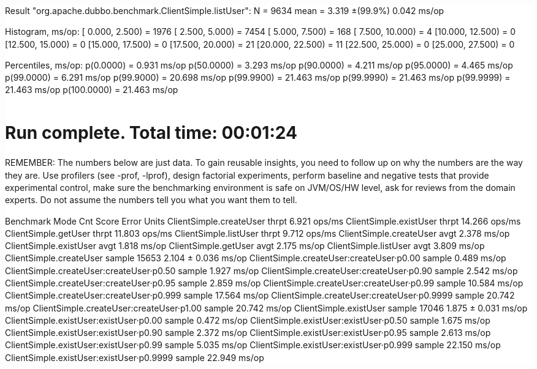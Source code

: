 

Result "org.apache.dubbo.benchmark.ClientSimple.listUser":
  N = 9634
  mean =      3.319 ±(99.9%) 0.042 ms/op

  Histogram, ms/op:
    [ 0.000,  2.500) = 1976 
    [ 2.500,  5.000) = 7454 
    [ 5.000,  7.500) = 168 
    [ 7.500, 10.000) = 4 
    [10.000, 12.500) = 0 
    [12.500, 15.000) = 0 
    [15.000, 17.500) = 0 
    [17.500, 20.000) = 21 
    [20.000, 22.500) = 11 
    [22.500, 25.000) = 0 
    [25.000, 27.500) = 0 

  Percentiles, ms/op:
      p(0.0000) =      0.931 ms/op
     p(50.0000) =      3.293 ms/op
     p(90.0000) =      4.211 ms/op
     p(95.0000) =      4.465 ms/op
     p(99.0000) =      6.291 ms/op
     p(99.9000) =     20.698 ms/op
     p(99.9900) =     21.463 ms/op
     p(99.9990) =     21.463 ms/op
     p(99.9999) =     21.463 ms/op
    p(100.0000) =     21.463 ms/op


# Run complete. Total time: 00:01:24

REMEMBER: The numbers below are just data. To gain reusable insights, you need to follow up on
why the numbers are the way they are. Use profilers (see -prof, -lprof), design factorial
experiments, perform baseline and negative tests that provide experimental control, make sure
the benchmarking environment is safe on JVM/OS/HW level, ask for reviews from the domain experts.
Do not assume the numbers tell you what you want them to tell.

Benchmark                                     Mode    Cnt   Score   Error   Units
ClientSimple.createUser                      thrpt          6.921          ops/ms
ClientSimple.existUser                       thrpt         14.266          ops/ms
ClientSimple.getUser                         thrpt         11.803          ops/ms
ClientSimple.listUser                        thrpt          9.712          ops/ms
ClientSimple.createUser                       avgt          2.378           ms/op
ClientSimple.existUser                        avgt          1.818           ms/op
ClientSimple.getUser                          avgt          2.175           ms/op
ClientSimple.listUser                         avgt          3.809           ms/op
ClientSimple.createUser                     sample  15653   2.104 ± 0.036   ms/op
ClientSimple.createUser:createUser·p0.00    sample          0.489           ms/op
ClientSimple.createUser:createUser·p0.50    sample          1.927           ms/op
ClientSimple.createUser:createUser·p0.90    sample          2.542           ms/op
ClientSimple.createUser:createUser·p0.95    sample          2.859           ms/op
ClientSimple.createUser:createUser·p0.99    sample         10.584           ms/op
ClientSimple.createUser:createUser·p0.999   sample         17.564           ms/op
ClientSimple.createUser:createUser·p0.9999  sample         20.742           ms/op
ClientSimple.createUser:createUser·p1.00    sample         20.742           ms/op
ClientSimple.existUser                      sample  17046   1.875 ± 0.031   ms/op
ClientSimple.existUser:existUser·p0.00      sample          0.472           ms/op
ClientSimple.existUser:existUser·p0.50      sample          1.675           ms/op
ClientSimple.existUser:existUser·p0.90      sample          2.372           ms/op
ClientSimple.existUser:existUser·p0.95      sample          2.613           ms/op
ClientSimple.existUser:existUser·p0.99      sample          5.035           ms/op
ClientSimple.existUser:existUser·p0.999     sample         22.150           ms/op
ClientSimple.existUser:existUser·p0.9999    sample         22.949           ms/op